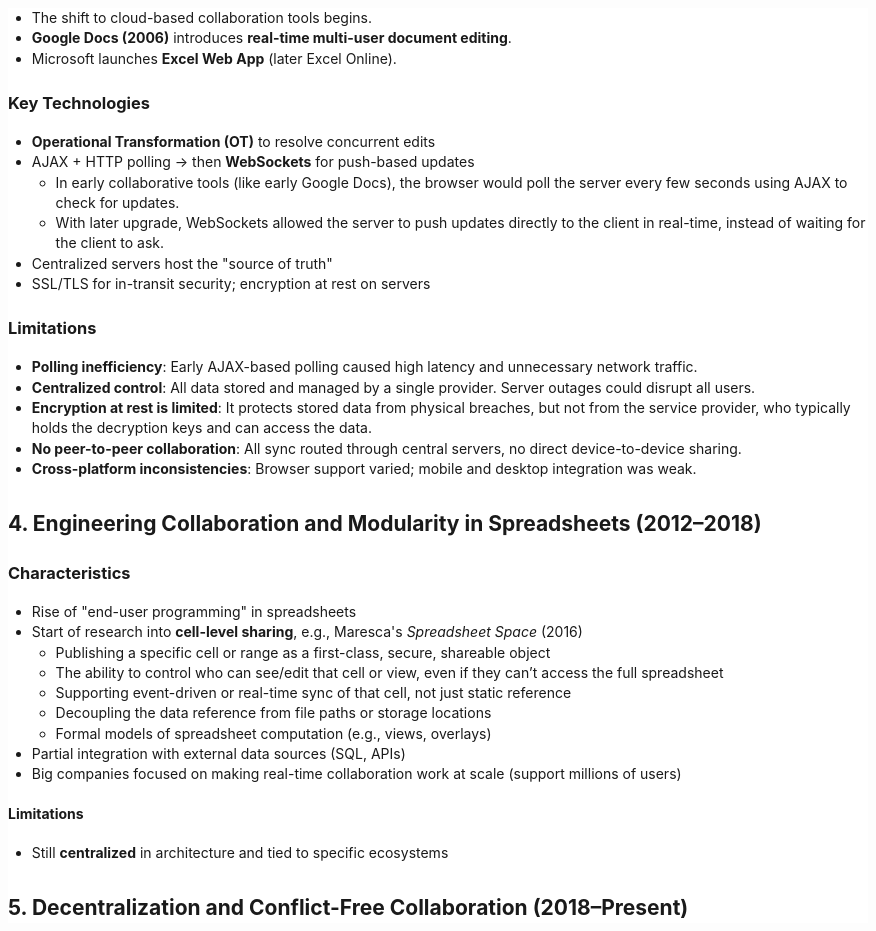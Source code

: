 - The shift to cloud-based collaboration tools begins.
- **Google Docs (2006)** introduces **real-time multi-user document editing**.
- Microsoft launches **Excel Web App** (later Excel Online).

### Key Technologies

- **Operational Transformation (OT)** to resolve concurrent edits
- AJAX + HTTP polling → then **WebSockets** for push-based updates
  - In early collaborative tools (like early Google Docs), the browser would poll the server every few seconds using AJAX to check for updates.
  - With later upgrade, WebSockets allowed the server to push updates directly to the client in real-time, instead of waiting for the client to ask.
- Centralized servers host the "source of truth"
- SSL/TLS for in-transit security; encryption at rest on servers

### Limitations

- **Polling inefficiency**: Early AJAX-based polling caused high latency and unnecessary network traffic.
- **Centralized control**: All data stored and managed by a single provider. Server outages could disrupt all users.
- **Encryption at rest is limited**: It protects stored data from physical breaches, but not from the service provider, who typically holds the decryption keys and can access the data.
- **No peer-to-peer collaboration**: All sync routed through central servers, no direct device-to-device sharing.
- **Cross-platform inconsistencies**: Browser support varied; mobile and desktop integration was weak.

## 4. Engineering Collaboration and Modularity in Spreadsheets (2012–2018)

### Characteristics

- Rise of "end-user programming" in spreadsheets
- Start of research into **cell-level sharing**, e.g., Maresca's *Spreadsheet Space* (2016)
  - Publishing a specific cell or range as a first-class, secure, shareable object
  - The ability to control who can see/edit that cell or view, even if they can’t access the full spreadsheet
  - Supporting event-driven or real-time sync of that cell, not just static reference
  - Decoupling the data reference from file paths or storage locations
  - Formal models of spreadsheet computation (e.g., views, overlays)
- Partial integration with external data sources (SQL, APIs)
- Big companies focused on making real-time collaboration work at scale (support millions of users)

#### Limitations

- Still **centralized** in architecture and tied to specific ecosystems

## 5. Decentralization and Conflict-Free Collaboration (2018–Present)
